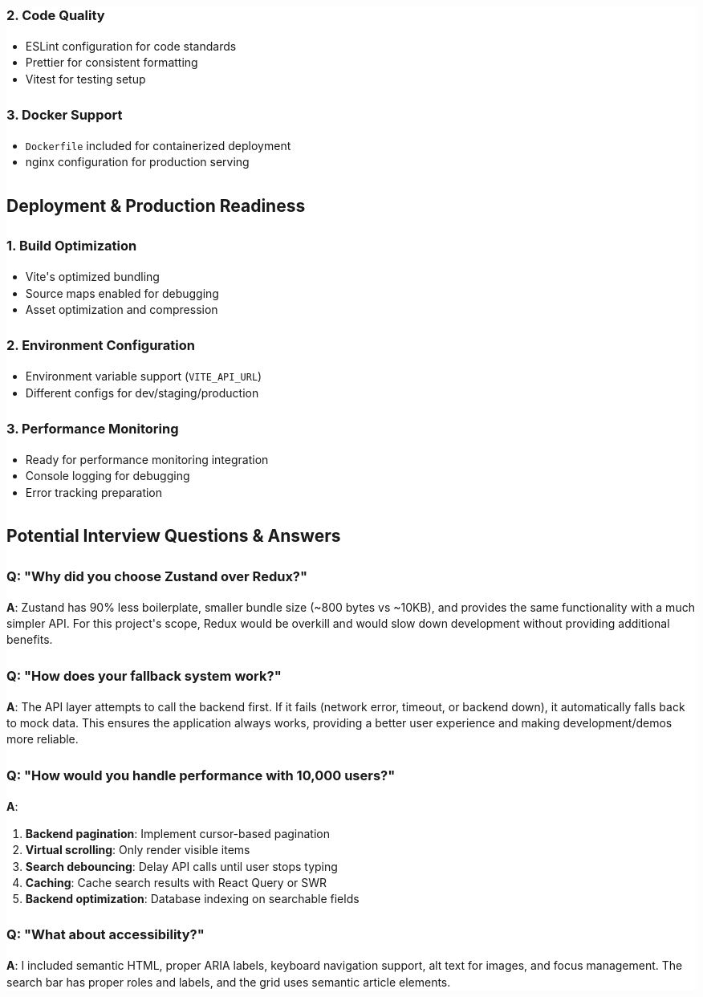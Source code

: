### 2. Code Quality
- ESLint configuration for code standards
- Prettier for consistent formatting
- Vitest for testing setup

### 3. Docker Support
- `Dockerfile` included for containerized deployment
- nginx configuration for production serving

## Deployment & Production Readiness

### 1. Build Optimization
- Vite's optimized bundling
- Source maps enabled for debugging
- Asset optimization and compression

### 2. Environment Configuration
- Environment variable support (`VITE_API_URL`)
- Different configs for dev/staging/production

### 3. Performance Monitoring
- Ready for performance monitoring integration
- Console logging for debugging
- Error tracking preparation

## Potential Interview Questions & Answers

### Q: "Why did you choose Zustand over Redux?"
**A**: Zustand has 90% less boilerplate, smaller bundle size (~800 bytes vs ~10KB), and provides the same functionality with a much simpler API. For this project's scope, Redux would be overkill and would slow down development without providing additional benefits.

### Q: "How does your fallback system work?"
**A**: The API layer attempts to call the backend first. If it fails (network error, timeout, or backend down), it automatically falls back to mock data. This ensures the application always works, providing a better user experience and making development/demos more reliable.

### Q: "How would you handle performance with 10,000 users?"
**A**: 
1. **Backend pagination**: Implement cursor-based pagination
2. **Virtual scrolling**: Only render visible items
3. **Search debouncing**: Delay API calls until user stops typing
4. **Caching**: Cache search results with React Query or SWR
5. **Backend optimization**: Database indexing on searchable fields

### Q: "What about accessibility?"
**A**: I included semantic HTML, proper ARIA labels, keyboard navigation support, alt text for images, and focus management. The search bar has proper roles and labels, and the grid uses semantic article elements.
